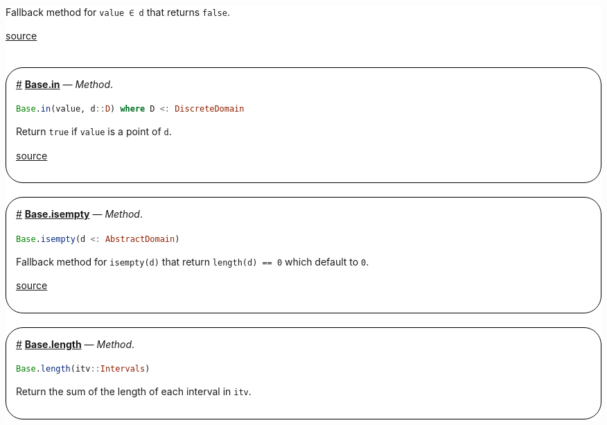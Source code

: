
Fallback method for `value ∈ d` that returns `false`.


[source](https://github.com/JuliaConstraints/ConstraintDomains.jl/blob/v0.3.10/src/common.jl#L28-L31)

</div>
<br>
<div style='border-width:1px; border-style:solid; border-color:black; padding: 1em; border-radius: 25px;'>
<a id='Base.in-Union{Tuple{D}, Tuple{Any, D}} where D<:DiscreteDomain' href='#Base.in-Union{Tuple{D}, Tuple{Any, D}} where D<:DiscreteDomain'>#</a>&nbsp;<b><u>Base.in</u></b> &mdash; <i>Method</i>.




```julia
Base.in(value, d::D) where D <: DiscreteDomain
```


Return `true` if `value` is a point of `d`.


[source](https://github.com/JuliaConstraints/ConstraintDomains.jl/blob/v0.3.10/src/discrete.jl#L58-L61)

</div>
<br>
<div style='border-width:1px; border-style:solid; border-color:black; padding: 1em; border-radius: 25px;'>
<a id='Base.isempty-Tuple{D} where D<:AbstractDomain' href='#Base.isempty-Tuple{D} where D<:AbstractDomain'>#</a>&nbsp;<b><u>Base.isempty</u></b> &mdash; <i>Method</i>.




```julia
Base.isempty(d <: AbstractDomain)
```


Fallback method for `isempty(d)` that return `length(d) == 0` which default to `0`.


[source](https://github.com/JuliaConstraints/ConstraintDomains.jl/blob/v0.3.10/src/common.jl#L40-L43)

</div>
<br>
<div style='border-width:1px; border-style:solid; border-color:black; padding: 1em; border-radius: 25px;'>
<a id='Base.length-Tuple{ConstraintDomains.Intervals}' href='#Base.length-Tuple{ConstraintDomains.Intervals}'>#</a>&nbsp;<b><u>Base.length</u></b> &mdash; <i>Method</i>.




```julia
Base.length(itv::Intervals)
```


Return the sum of the length of each interval in `itv`.
